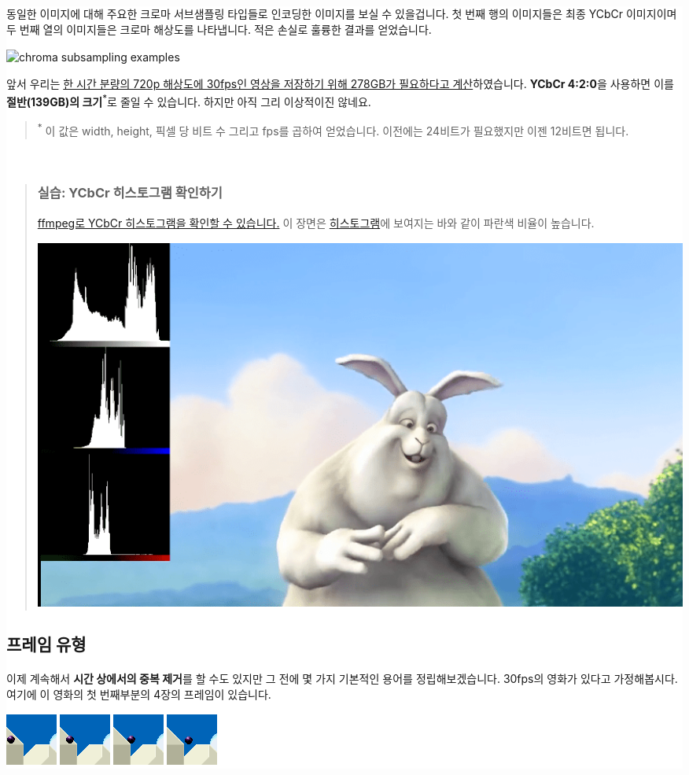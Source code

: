 동일한 이미지에 대해 주요한 크로마 서브샘플링 타입들로 인코딩한 이미지를 보실 수 있을겁니다. 첫 번째 행의 이미지들은 최종 YCbCr 이미지이며 두 번째 열의 이미지들은 크로마 해상도를 나타냅니다. 적은 손실로 훌륭한 결과를 얻었습니다.  

![chroma subsampling examples](/i/chroma_subsampling_examples.jpg "chroma subsampling examples")

앞서 우리는 [한 시간 분량의 720p 해상도에 30fps인 영상을 저장하기 위해 278GB가 필요하다고 계산](#redundancy-removal)하였습니다. **YCbCr 4:2:0**을 사용하면 이를 **절반(139GB)의 크기**<sup>*</sup>로 줄일 수 있습니다. 하지만 아직 그리 이상적이진 않네요.  

> <sup>*</sup> 이 값은 width, height, 픽셀 당 비트 수 그리고 fps를 곱하여 얻었습니다. 이전에는 24비트가 필요했지만 이젠 12비트면 됩니다.  

<br/>

> ### 실습: YCbCr 히스토그램 확인하기
> [ffmpeg로 YCbCr 히스토그램을 확인할 수 있습니다.](/encoding_pratical_examples.md#generates-yuv-histogram) 이 장면은 [히스토그램](https://en.wikipedia.org/wiki/Histogram)에 보여지는 바와 같이 파란색 비율이 높습니다.  
>
> ![ycbcr color histogram](/i/yuv_histogram.png "ycbcr color histogram")

## 프레임 유형

이제 계속해서 **시간 상에서의 중복 제거**를 할 수도 있지만 그 전에 몇 가지 기본적인 용어를 정립해보겠습니다. 30fps의 영화가 있다고 가정해봅시다. 여기에 이 영화의 첫 번째부분의 4장의 프레임이 있습니다.  

![ball 1](/i/smw_background_ball_1.png "ball 1") ![ball 2](/i/smw_background_ball_2.png "ball 2") ![ball 3](/i/smw_background_ball_3.png "ball 3")
![ball 4](/i/smw_background_ball_4.png "ball 4")
